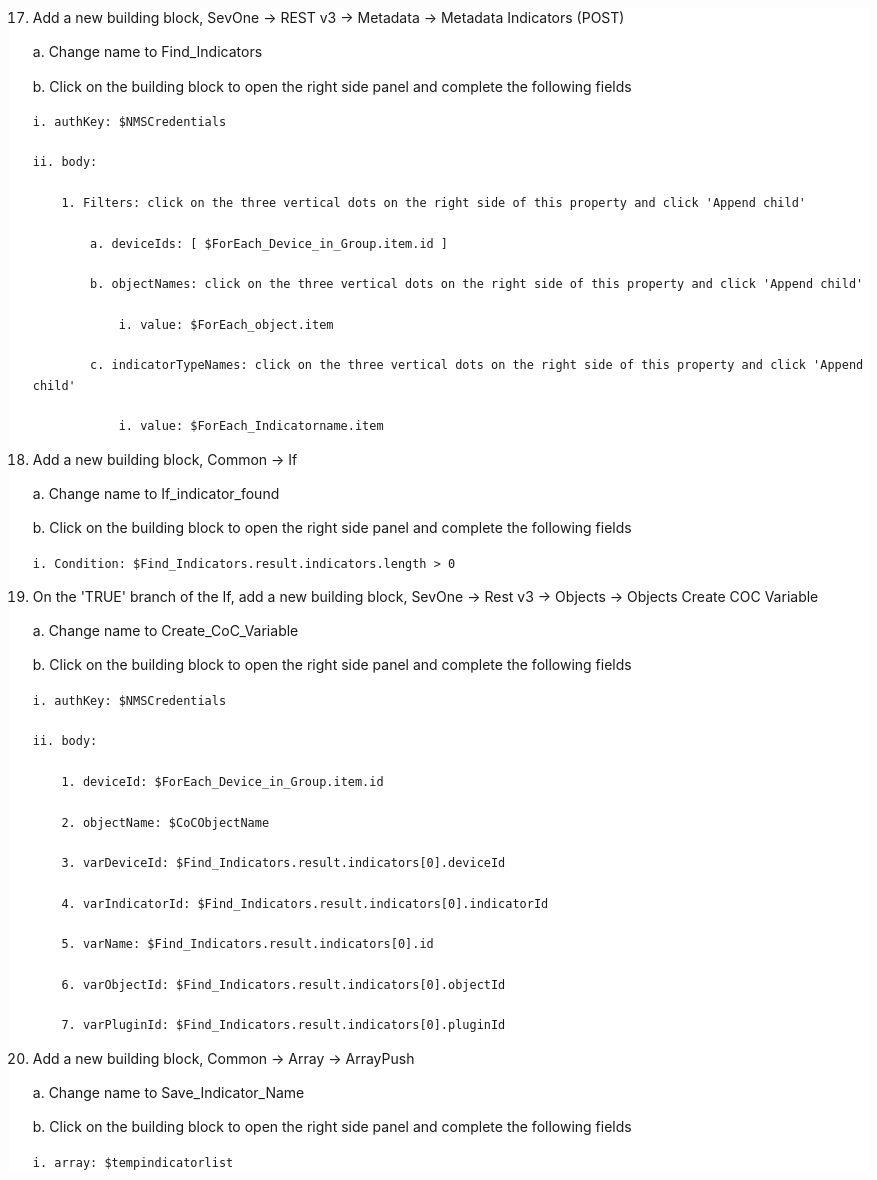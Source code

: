 17. Add a new building block, SevOne -> REST v3 -> Metadata -> Metadata Indicators (POST)

	a. Change name to Find_Indicators

	b. Click on the building block to open the right side panel and complete the following fields

		i. authKey: $NMSCredentials

		ii. body:

			1. Filters: click on the three vertical dots on the right side of this property and click 'Append child'

				a. deviceIds: [ $ForEach_Device_in_Group.item.id ]

				b. objectNames: click on the three vertical dots on the right side of this property and click 'Append child'

					i. value: $ForEach_object.item

				c. indicatorTypeNames: click on the three vertical dots on the right side of this property and click 'Append child'

					i. value: $ForEach_Indicatorname.item

18. Add a new building block, Common -> If

	a. Change name to If_indicator_found

	b. Click on the building block to open the right side panel and complete the following fields

		i. Condition: $Find_Indicators.result.indicators.length > 0

19. On the 'TRUE' branch of the If, add a new building block, SevOne -> Rest v3 -> Objects -> Objects Create COC Variable

	a. Change name to Create_CoC_Variable

	b. Click on the building block to open the right side panel and complete the following fields

		i. authKey: $NMSCredentials

		ii. body:

			1. deviceId: $ForEach_Device_in_Group.item.id

			2. objectName: $CoCObjectName

			3. varDeviceId: $Find_Indicators.result.indicators[0].deviceId

			4. varIndicatorId: $Find_Indicators.result.indicators[0].indicatorId

			5. varName: $Find_Indicators.result.indicators[0].id

			6. varObjectId: $Find_Indicators.result.indicators[0].objectId

			7. varPluginId: $Find_Indicators.result.indicators[0].pluginId

20. Add a new building block, Common -> Array -> ArrayPush

	a. Change name to Save_Indicator_Name

	b. Click on the building block to open the right side panel and complete the following fields

		i. array: $tempindicatorlist
